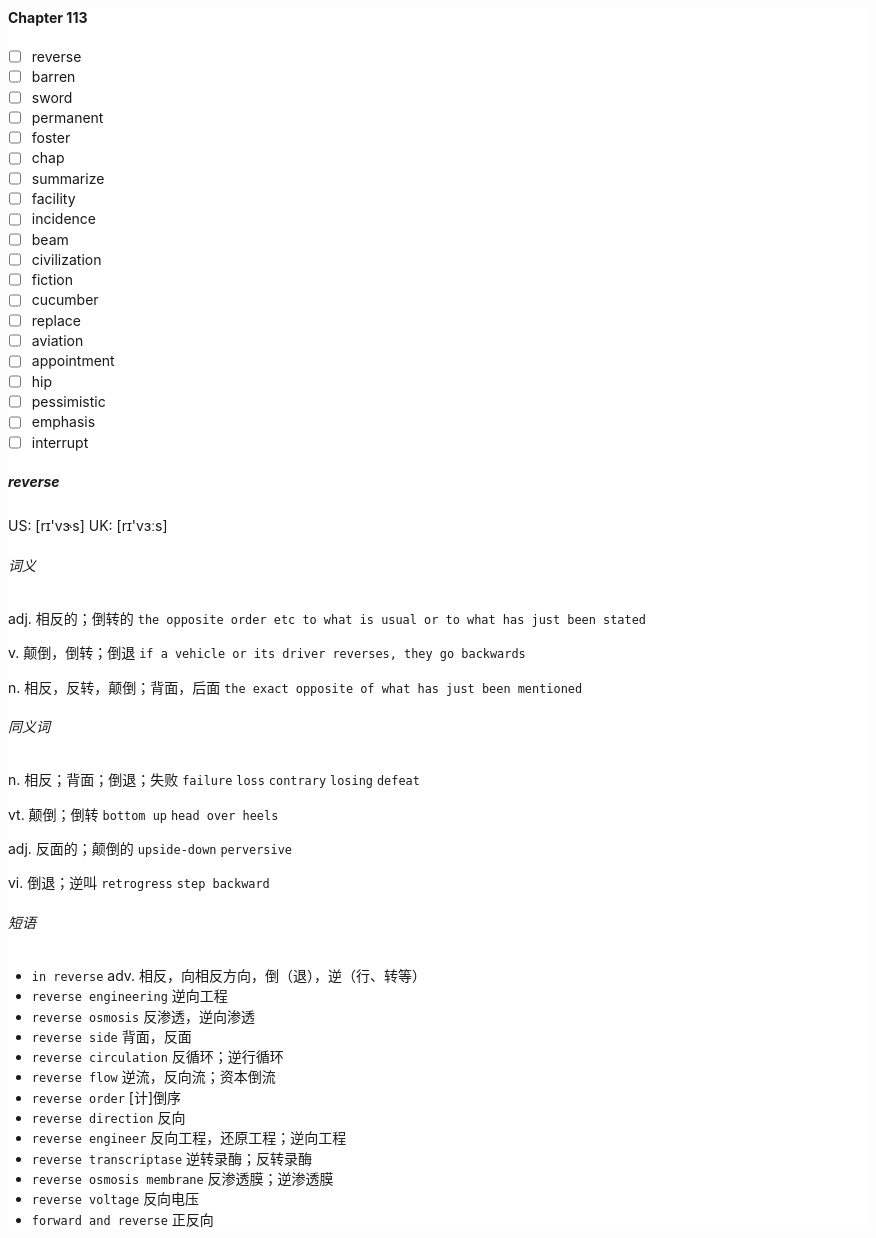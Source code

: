 #### Chapter 113

- [ ] reverse
- [ ] barren
- [ ] sword
- [ ] permanent
- [ ] foster
- [ ] chap
- [ ] summarize
- [ ] facility
- [ ] incidence
- [ ] beam
- [ ] civilization
- [ ] fiction
- [ ] cucumber
- [ ] replace
- [ ] aviation
- [ ] appointment
- [ ] hip
- [ ] pessimistic
- [ ] emphasis
- [ ] interrupt

##### reverse

US: [rɪ'vɝs]
UK: [rɪ'vɜːs]

###### 词义

adj. 相反的；倒转的
`the opposite order etc to what is usual or to what has just been stated`

v. 颠倒，倒转；倒退
`if a vehicle or its driver reverses, they go backwards`

n. 相反，反转，颠倒；背面，后面
`the exact opposite of what has just been mentioned`

###### 同义词

n. 相反；背面；倒退；失败
`failure` `loss` `contrary` `losing` `defeat`

vt. 颠倒；倒转
`bottom up` `head over heels`

adj. 反面的；颠倒的
`upside-down` `perversive`

vi. 倒退；逆叫
`retrogress` `step backward`


###### 短语

- `in reverse` adv. 相反，向相反方向，倒（退），逆（行、转等）
- `reverse engineering` 逆向工程
- `reverse osmosis` 反渗透，逆向渗透
- `reverse side` 背面，反面
- `reverse circulation` 反循环；逆行循环
- `reverse flow` 逆流，反向流；资本倒流
- `reverse order` [计]倒序
- `reverse direction` 反向
- `reverse engineer` 反向工程，还原工程；逆向工程
- `reverse transcriptase` 逆转录酶；反转录酶
- `reverse osmosis membrane` 反渗透膜；逆渗透膜
- `reverse voltage` 反向电压
- `forward and reverse` 正反向